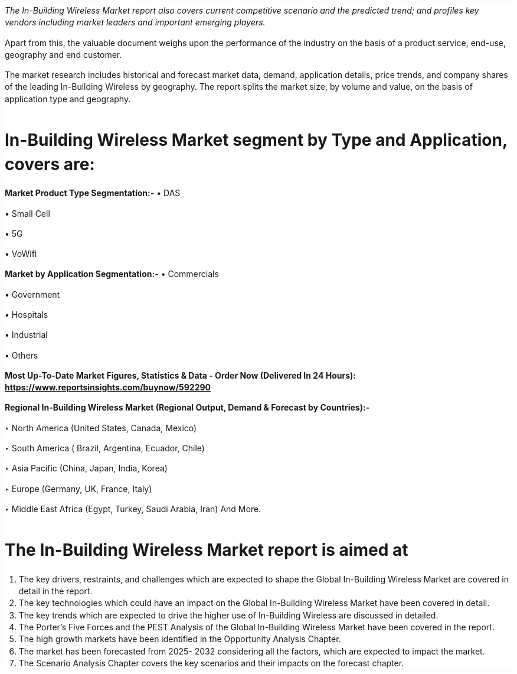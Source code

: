 <em>The In-Building Wireless Market report also covers current competitive scenario and the predicted trend; and profiles key vendors including market leaders and important emerging players.</em>

Apart from this, the valuable document weighs upon the performance of the industry on the basis of a product service, end-use, geography and end customer.

The market research includes historical and forecast market data, demand, application details, price trends, and company shares of the leading In-Building Wireless by geography. The report splits the market size, by volume and value, on the basis of application type and geography.

# <strong>In-Building Wireless Market segment by Type and Application, covers are:</strong>

<strong>Market Product Type Segmentation:-</strong>
• DAS

• Small Cell

• 5G

• VoWifi

<strong>Market by Application Segmentation:-</strong>
•   Commercials

• Government

• Hospitals

• Industrial

• Others

<strong>Most Up-To-Date Market Figures, Statistics & Data - Order Now (Delivered In 24 Hours): <a href=https://www.reportsinsights.com/buynow/592290>https://www.reportsinsights.com/buynow/592290</a></strong>

<strong>Regional In-Building Wireless Market (Regional Output, Demand &amp; Forecast by Countries):-</strong>

‣ North America (United States, Canada, Mexico)

‣ South America ( Brazil, Argentina, Ecuador, Chile)

‣ Asia Pacific (China, Japan, India, Korea)

‣ Europe (Germany, UK, France, Italy)

‣ Middle East Africa (Egypt, Turkey, Saudi Arabia, Iran) And More.

# <strong>The In-Building Wireless Market report is aimed at</strong>
<ol>
  <li>The key drivers, restraints, and challenges which are expected to shape the Global In-Building Wireless Market are covered in detail in the report.</li>
  <li>The key technologies which could have an impact on the Global In-Building Wireless Market have been covered in detail.</li>
  <li>The key trends which are expected to drive the higher use of In-Building Wireless are discussed in detailed.</li>
  <li>The Porter’s Five Forces and the PEST Analysis of the Global In-Building Wireless Market have been covered in the report.</li>
  <li>The high growth markets have been identified in the Opportunity Analysis Chapter.</li>
  <li>The market has been forecasted from 2025- 2032 considering all the factors, which are expected to impact the market.</li>
  <li>The Scenario Analysis Chapter covers the key scenarios and their impacts on the forecast chapter.</li>
</ol>